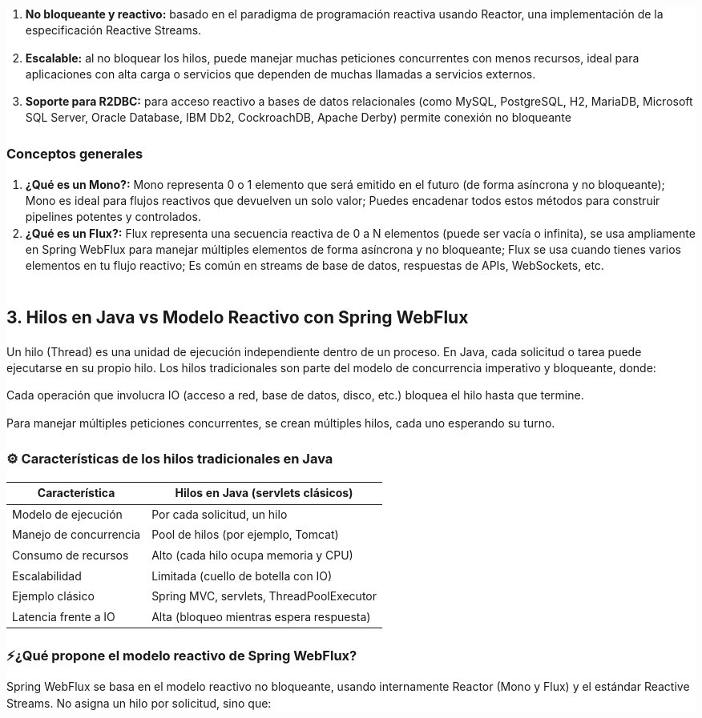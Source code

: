 1. **No bloqueante y reactivo:** basado en el paradigma de programación reactiva usando Reactor, una implementación de la especificación Reactive Streams.

2. **Escalable:** al no bloquear los hilos, puede manejar muchas peticiones concurrentes con menos recursos, ideal para aplicaciones con alta carga o servicios que dependen de muchas llamadas a servicios externos.

3. **Soporte para R2DBC:** para acceso reactivo a bases de datos relacionales (como MySQL, PostgreSQL, H2, MariaDB, Microsoft SQL Server, Oracle Database, IBM Db2, CockroachDB, Apache Derby) permite conexión no bloqueante

### Conceptos generales

1. **¿Qué es un Mono?:** Mono<T> representa 0 o 1 elemento que será emitido en el futuro (de forma asíncrona y no bloqueante); Mono es ideal para flujos reactivos que devuelven un solo valor; Puedes encadenar todos estos métodos para construir pipelines potentes y controlados.
2. **¿Qué es un Flux?:** Flux<T> representa una secuencia reactiva de 0 a N elementos (puede ser vacía o infinita), se usa ampliamente en Spring WebFlux para manejar múltiples elementos de forma asíncrona y no bloqueante; Flux se usa cuando tienes varios elementos en tu flujo reactivo; Es común en streams de base de datos, respuestas de APIs, WebSockets, etc.

# <div id='id3'/>
## 3. Hilos en Java vs Modelo Reactivo con Spring WebFlux

Un hilo (Thread) es una unidad de ejecución independiente dentro de un proceso. En Java, cada solicitud o tarea puede ejecutarse en su propio hilo. Los hilos tradicionales son parte del modelo de concurrencia imperativo y bloqueante, donde:

Cada operación que involucra IO (acceso a red, base de datos, disco, etc.) bloquea el hilo hasta que termine.

Para manejar múltiples peticiones concurrentes, se crean múltiples hilos, cada uno esperando su turno.

### ⚙️ Características de los hilos tradicionales en Java

| Característica         | Hilos en Java (servlets clásicos)        |
| ---------------------- | ---------------------------------------- |
| Modelo de ejecución    | Por cada solicitud, un hilo              |
| Manejo de concurrencia | Pool de hilos (por ejemplo, Tomcat)      |
| Consumo de recursos    | Alto (cada hilo ocupa memoria y CPU)     |
| Escalabilidad          | Limitada (cuello de botella con IO)      |
| Ejemplo clásico        | Spring MVC, servlets, ThreadPoolExecutor |
| Latencia frente a IO   | Alta (bloqueo mientras espera respuesta) |

### ⚡¿Qué propone el modelo reactivo de Spring WebFlux?

Spring WebFlux se basa en el modelo reactivo no bloqueante, usando internamente Reactor (Mono y Flux) y el estándar Reactive Streams. No asigna un hilo por solicitud, sino que:
